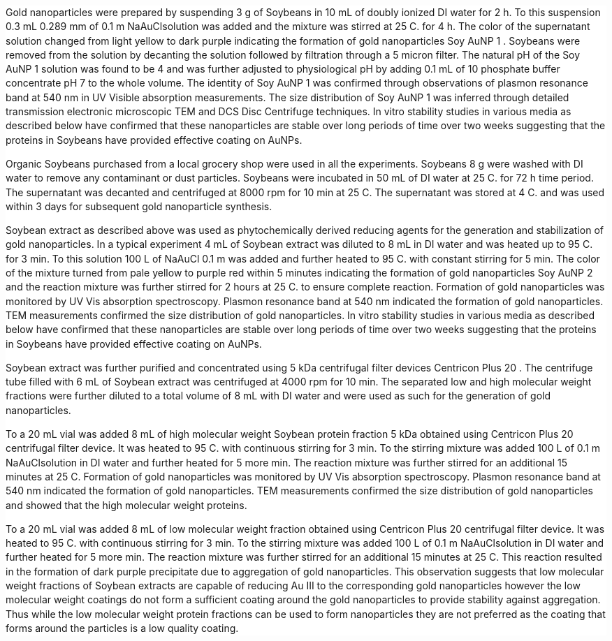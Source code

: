 Gold nanoparticles were prepared by suspending 3 g of Soybeans in 10 mL of doubly ionized DI water for 2 h. To this suspension 0.3 mL 0.289 mm of 0.1 m NaAuClsolution was added and the mixture was stirred at 25 C. for 4 h. The color of the supernatant solution changed from light yellow to dark purple indicating the formation of gold nanoparticles Soy AuNP 1 . Soybeans were removed from the solution by decanting the solution followed by filtration through a 5 micron filter. The natural pH of the Soy AuNP 1 solution was found to be 4 and was further adjusted to physiological pH by adding 0.1 mL of 10 phosphate buffer concentrate pH 7 to the whole volume. The identity of Soy AuNP 1 was confirmed through observations of plasmon resonance band at 540 nm in UV Visible absorption measurements. The size distribution of Soy AuNP 1 was inferred through detailed transmission electronic microscopic TEM and DCS Disc Centrifuge techniques. In vitro stability studies in various media as described below have confirmed that these nanoparticles are stable over long periods of time over two weeks suggesting that the proteins in Soybeans have provided effective coating on AuNPs.

Organic Soybeans purchased from a local grocery shop were used in all the experiments. Soybeans 8 g were washed with DI water to remove any contaminant or dust particles. Soybeans were incubated in 50 mL of DI water at 25 C. for 72 h time period. The supernatant was decanted and centrifuged at 8000 rpm for 10 min at 25 C. The supernatant was stored at 4 C. and was used within 3 days for subsequent gold nanoparticle synthesis.

Soybean extract as described above was used as phytochemically derived reducing agents for the generation and stabilization of gold nanoparticles. In a typical experiment 4 mL of Soybean extract was diluted to 8 mL in DI water and was heated up to 95 C. for 3 min. To this solution 100 L of NaAuCl 0.1 m was added and further heated to 95 C. with constant stirring for 5 min. The color of the mixture turned from pale yellow to purple red within 5 minutes indicating the formation of gold nanoparticles Soy AuNP 2 and the reaction mixture was further stirred for 2 hours at 25 C. to ensure complete reaction. Formation of gold nanoparticles was monitored by UV Vis absorption spectroscopy. Plasmon resonance band at 540 nm indicated the formation of gold nanoparticles. TEM measurements confirmed the size distribution of gold nanoparticles. In vitro stability studies in various media as described below have confirmed that these nanoparticles are stable over long periods of time over two weeks suggesting that the proteins in Soybeans have provided effective coating on AuNPs.

Soybean extract was further purified and concentrated using 5 kDa centrifugal filter devices Centricon Plus 20 . The centrifuge tube filled with 6 mL of Soybean extract was centrifuged at 4000 rpm for 10 min. The separated low and high molecular weight fractions were further diluted to a total volume of 8 mL with DI water and were used as such for the generation of gold nanoparticles.

To a 20 mL vial was added 8 mL of high molecular weight Soybean protein fraction 5 kDa obtained using Centricon Plus 20 centrifugal filter device. It was heated to 95 C. with continuous stirring for 3 min. To the stirring mixture was added 100 L of 0.1 m NaAuClsolution in DI water and further heated for 5 more min. The reaction mixture was further stirred for an additional 15 minutes at 25 C. Formation of gold nanoparticles was monitored by UV Vis absorption spectroscopy. Plasmon resonance band at 540 nm indicated the formation of gold nanoparticles. TEM measurements confirmed the size distribution of gold nanoparticles and showed that the high molecular weight proteins.

To a 20 mL vial was added 8 mL of low molecular weight fraction obtained using Centricon Plus 20 centrifugal filter device. It was heated to 95 C. with continuous stirring for 3 min. To the stirring mixture was added 100 L of 0.1 m NaAuClsolution in DI water and further heated for 5 more min. The reaction mixture was further stirred for an additional 15 minutes at 25 C. This reaction resulted in the formation of dark purple precipitate due to aggregation of gold nanoparticles. This observation suggests that low molecular weight fractions of Soybean extracts are capable of reducing Au III to the corresponding gold nanoparticles however the low molecular weight coatings do not form a sufficient coating around the gold nanoparticles to provide stability against aggregation. Thus while the low molecular weight protein fractions can be used to form nanoparticles they are not preferred as the coating that forms around the particles is a low quality coating.
